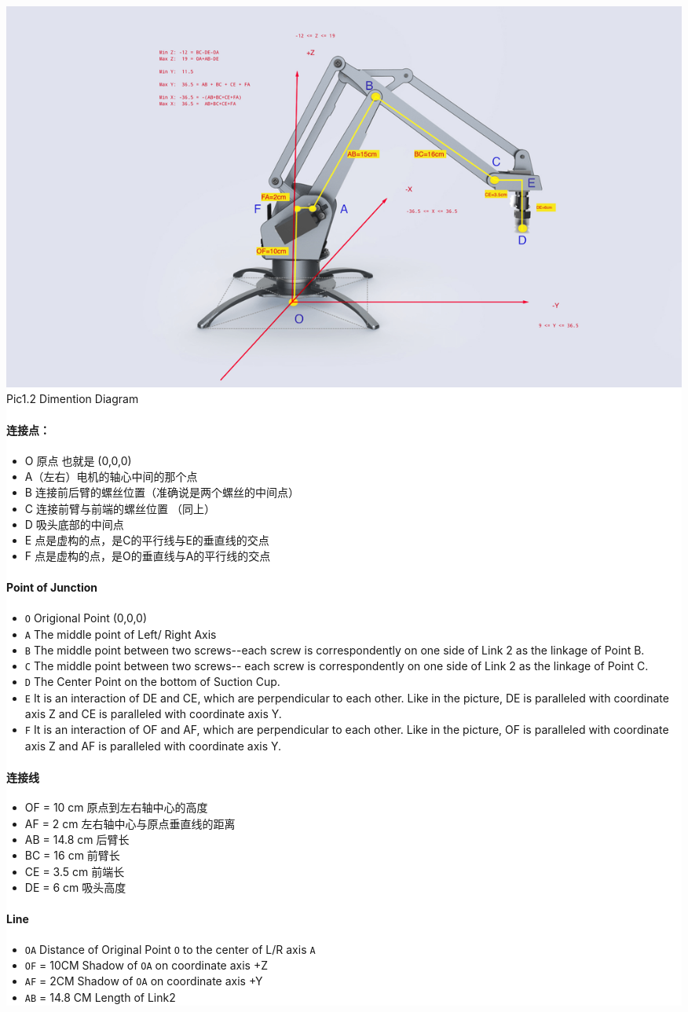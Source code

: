 ![coordinate](img/instruction/uarm_coordinate.png)
Pic1.2 Dimention Diagram



#### 连接点：
- O 原点 也就是 (0,0,0)
- A（左右）电机的轴心中间的那个点
- B 连接前后臂的螺丝位置（准确说是两个螺丝的中间点）
- C 连接前臂与前端的螺丝位置 （同上）
- D 吸头底部的中间点
- E 点是虚构的点，是C的平行线与E的垂直线的交点
- F 点是虚构的点，是O的垂直线与A的平行线的交点
#### Point of Junction
- `O` Origional Point (0,0,0)
- `A` The middle point of Left/ Right Axis
- `B` The middle point between two screws--each screw is correspondently
    on one side of Link 2 as the linkage of Point B.
- `C` The middle point between two screws-- each screw is correspondently
    on one side of Link 2 as the linkage of Point C.
- `D` The Center Point on the bottom of Suction Cup.
- `E` It is an interaction of DE and CE, which are perpendicular to each other.
Like in the picture, DE is paralleled with coordinate axis Z and CE is paralleled
with coordinate axis Y.
- `F` It is an interaction of OF and AF, which are perpendicular to each other.
Like in the picture, OF is paralleled with coordinate axis Z and AF is paralleled
with coordinate axis Y.
#### 连接线
- OF = 10 cm  原点到左右轴中心的高度
- AF = 2 cm   左右轴中心与原点垂直线的距离
- AB = 14.8 cm  后臂长
- BC = 16 cm  前臂长
- CE = 3.5 cm 前端长
- DE = 6 cm   吸头高度
#### Line
- `OA` Distance of Original Point `O` to the center of L/R axis `A`
- `OF` = 10CM Shadow of `OA` on coordinate axis +Z
- `AF` = 2CM  Shadow of `OA` on coordinate axis +Y
- `AB` = 14.8 CM Length of Link2